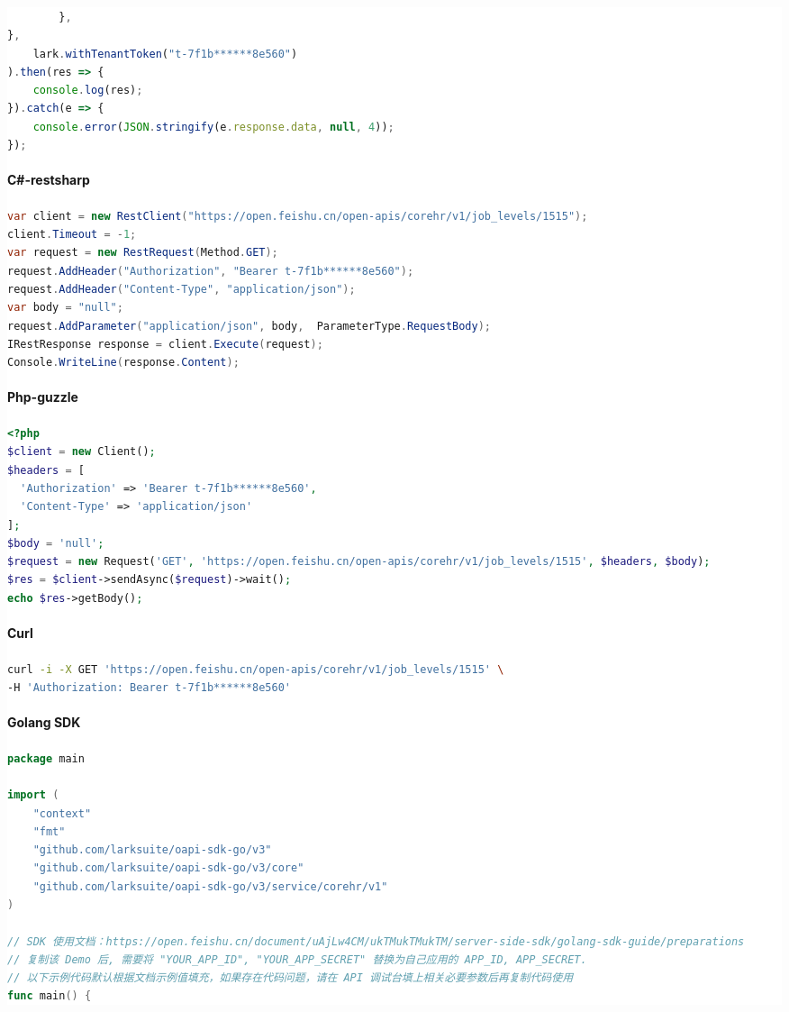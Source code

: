 ```javascript
        },
},
    lark.withTenantToken("t-7f1b******8e560")
).then(res => {
    console.log(res);
}).catch(e => {
    console.error(JSON.stringify(e.response.data, null, 4));
});

```

#### C#-restsharp

```csharp
var client = new RestClient("https://open.feishu.cn/open-apis/corehr/v1/job_levels/1515");
client.Timeout = -1;
var request = new RestRequest(Method.GET);
request.AddHeader("Authorization", "Bearer t-7f1b******8e560");
request.AddHeader("Content-Type", "application/json");
var body = "null";
request.AddParameter("application/json", body,  ParameterType.RequestBody);
IRestResponse response = client.Execute(request);
Console.WriteLine(response.Content);
```

#### Php-guzzle

```php
<?php
$client = new Client();
$headers = [
  'Authorization' => 'Bearer t-7f1b******8e560',
  'Content-Type' => 'application/json'
];
$body = 'null';
$request = new Request('GET', 'https://open.feishu.cn/open-apis/corehr/v1/job_levels/1515', $headers, $body);
$res = $client->sendAsync($request)->wait();
echo $res->getBody();
```

#### Curl

```bash
curl -i -X GET 'https://open.feishu.cn/open-apis/corehr/v1/job_levels/1515' \
-H 'Authorization: Bearer t-7f1b******8e560'
```

#### Golang SDK

```go
package main

import (
	"context"
	"fmt"
	"github.com/larksuite/oapi-sdk-go/v3"
	"github.com/larksuite/oapi-sdk-go/v3/core"
	"github.com/larksuite/oapi-sdk-go/v3/service/corehr/v1"
)

// SDK 使用文档：https://open.feishu.cn/document/uAjLw4CM/ukTMukTMukTM/server-side-sdk/golang-sdk-guide/preparations
// 复制该 Demo 后, 需要将 "YOUR_APP_ID", "YOUR_APP_SECRET" 替换为自己应用的 APP_ID, APP_SECRET.
// 以下示例代码默认根据文档示例值填充，如果存在代码问题，请在 API 调试台填上相关必要参数后再复制代码使用
func main() {
```